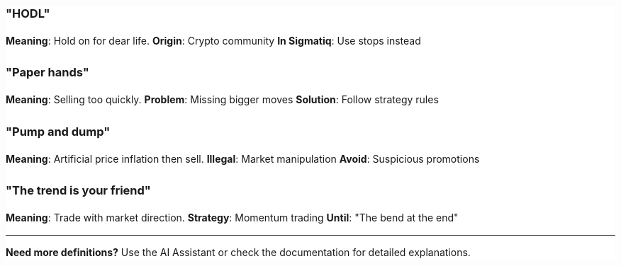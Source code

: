 ### "HODL"
**Meaning**: Hold on for dear life.
**Origin**: Crypto community
**In Sigmatiq**: Use stops instead

### "Paper hands"
**Meaning**: Selling too quickly.
**Problem**: Missing bigger moves
**Solution**: Follow strategy rules

### "Pump and dump"
**Meaning**: Artificial price inflation then sell.
**Illegal**: Market manipulation
**Avoid**: Suspicious promotions

### "The trend is your friend"
**Meaning**: Trade with market direction.
**Strategy**: Momentum trading
**Until**: "The bend at the end"

---

**Need more definitions?** Use the AI Assistant or check the documentation for detailed explanations.